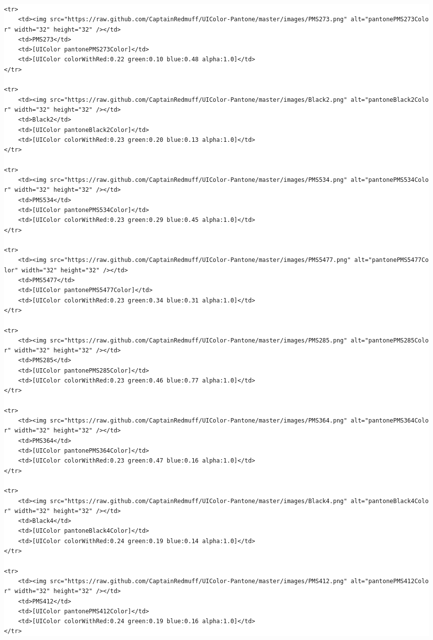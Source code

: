 	<tr>
		<td><img src="https://raw.github.com/CaptainRedmuff/UIColor-Pantone/master/images/PMS273.png" alt="pantonePMS273Color" width="32" height="32" /></td>
		<td>PMS273</td>
		<td>[UIColor pantonePMS273Color]</td>
		<td>[UIColor colorWithRed:0.22 green:0.10 blue:0.48 alpha:1.0]</td>
	</tr>

	<tr>
		<td><img src="https://raw.github.com/CaptainRedmuff/UIColor-Pantone/master/images/Black2.png" alt="pantoneBlack2Color" width="32" height="32" /></td>
		<td>Black2</td>
		<td>[UIColor pantoneBlack2Color]</td>
		<td>[UIColor colorWithRed:0.23 green:0.20 blue:0.13 alpha:1.0]</td>
	</tr>

	<tr>
		<td><img src="https://raw.github.com/CaptainRedmuff/UIColor-Pantone/master/images/PMS534.png" alt="pantonePMS534Color" width="32" height="32" /></td>
		<td>PMS534</td>
		<td>[UIColor pantonePMS534Color]</td>
		<td>[UIColor colorWithRed:0.23 green:0.29 blue:0.45 alpha:1.0]</td>
	</tr>

	<tr>
		<td><img src="https://raw.github.com/CaptainRedmuff/UIColor-Pantone/master/images/PMS5477.png" alt="pantonePMS5477Color" width="32" height="32" /></td>
		<td>PMS5477</td>
		<td>[UIColor pantonePMS5477Color]</td>
		<td>[UIColor colorWithRed:0.23 green:0.34 blue:0.31 alpha:1.0]</td>
	</tr>

	<tr>
		<td><img src="https://raw.github.com/CaptainRedmuff/UIColor-Pantone/master/images/PMS285.png" alt="pantonePMS285Color" width="32" height="32" /></td>
		<td>PMS285</td>
		<td>[UIColor pantonePMS285Color]</td>
		<td>[UIColor colorWithRed:0.23 green:0.46 blue:0.77 alpha:1.0]</td>
	</tr>

	<tr>
		<td><img src="https://raw.github.com/CaptainRedmuff/UIColor-Pantone/master/images/PMS364.png" alt="pantonePMS364Color" width="32" height="32" /></td>
		<td>PMS364</td>
		<td>[UIColor pantonePMS364Color]</td>
		<td>[UIColor colorWithRed:0.23 green:0.47 blue:0.16 alpha:1.0]</td>
	</tr>

	<tr>
		<td><img src="https://raw.github.com/CaptainRedmuff/UIColor-Pantone/master/images/Black4.png" alt="pantoneBlack4Color" width="32" height="32" /></td>
		<td>Black4</td>
		<td>[UIColor pantoneBlack4Color]</td>
		<td>[UIColor colorWithRed:0.24 green:0.19 blue:0.14 alpha:1.0]</td>
	</tr>

	<tr>
		<td><img src="https://raw.github.com/CaptainRedmuff/UIColor-Pantone/master/images/PMS412.png" alt="pantonePMS412Color" width="32" height="32" /></td>
		<td>PMS412</td>
		<td>[UIColor pantonePMS412Color]</td>
		<td>[UIColor colorWithRed:0.24 green:0.19 blue:0.16 alpha:1.0]</td>
	</tr>
